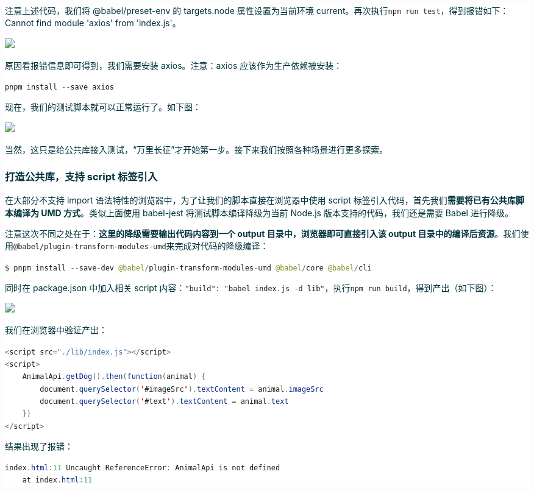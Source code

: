 <font style="color:rgb(0, 50, 60);">注意上述代码，我们将 @babel/preset-env 的 targets.node 属性设置为当前环境 current。再次执行</font>`npm run test`<font style="color:rgb(0, 50, 60);">，得到报错如下：Cannot find module 'axios' from 'index.js'。</font>

![](https://cdn.nlark.com/yuque/0/2024/png/207857/1731377482626-961372b3-0c75-491a-8fd4-6dfae707bee6.png)

<font style="color:rgb(0, 50, 60);">原因看报错信息即可得到，我们需要安装 axios。注意：axios 应该作为生产依赖被安装：</font>

```java
pnpm install --save axios
```

<font style="color:rgb(0, 50, 60);">现在，我们的测试脚本就可以正常运行了。如下图：</font>

![](https://cdn.nlark.com/yuque/0/2024/png/207857/1731377496452-7e83a9b5-910a-4276-af35-cd55c1d5db3d.png)

<font style="color:rgb(0, 50, 60);">当然，这只是给公共库接入测试，“万里长征”才开始第一步。接下来我们按照各种场景进行更多探索。</font>

### <font style="color:rgb(0, 50, 60);">打造公共库，支持 script 标签引入</font>
<font style="color:rgb(0, 50, 60);">在大部分不支持 import 语法特性的浏览器中，为了让我们的脚本直接在浏览器中使用 script 标签引入代码，首先我们</font>**<font style="color:rgb(0, 50, 60);">需要将已有公共库脚本编译为 UMD 方式</font>**<font style="color:rgb(0, 50, 60);">。类似上面使用 babel-jest 将测试脚本编译降级为当前 Node.js 版本支持的代码，我们还是需要 Babel 进行降级。</font>

<font style="color:rgb(0, 50, 60);">注意这次不同之处在于：</font>**<font style="color:rgb(0, 50, 60);">这里的降级需要输出代码内容到一个 output 目录中，浏览器即可直接引入该 output 目录中的编译后资源</font>**<font style="color:rgb(0, 50, 60);">。我们使用</font>`@babel/plugin-transform-modules-umd`<font style="color:rgb(0, 50, 60);">来完成对代码的降级编译：</font>

```java
$ pnpm install --save-dev @babel/plugin-transform-modules-umd @babel/core @babel/cli
```

<font style="color:rgb(0, 50, 60);">同时在 package.json 中加入相关 script 内容：</font>`"build": "babel index.js -d lib"`<font style="color:rgb(0, 50, 60);">，执行</font>`npm run build`<font style="color:rgb(0, 50, 60);">，得到产出（如下图）：</font>

![](https://cdn.nlark.com/yuque/0/2024/png/207857/1731377511939-4617e043-6864-4d49-8eab-122612f379c8.png)

<font style="color:rgb(0, 50, 60);">我们在浏览器中验证产出：</font>

```java
<script src="./lib/index.js"></script>
<script>
    AnimalApi.getDog().then(function(animal) {
        document.querySelector('#imageSrc').textContent = animal.imageSrc
        document.querySelector('#text').textContent = animal.text
    })
</script>
```

<font style="color:rgb(0, 50, 60);">结果出现了报错：</font>

```java
index.html:11 Uncaught ReferenceError: AnimalApi is not defined
    at index.html:11
```
